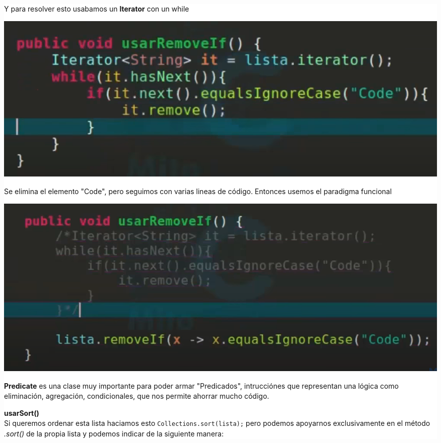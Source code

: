 Y para resolver esto usabamos un **Iterator** con un while

![08_ForEach_RemoveIf_Sort_09](src/08_ForEach_RemoveIf_Sort_09.png)

Se elimina el elemento "Code", pero seguimos con varias lineas de código. Entonces usemos el paradigma funcional

![08_ForEach_RemoveIf_Sort_10](src/08_ForEach_RemoveIf_Sort_10.png)

**Predicate** es una clase muy importante para poder armar "Predicados", intrucciónes que representan una lógica como eliminación, agregación, condicionales, que nos permite ahorrar
mucho código.

**usarSort()**  
Si queremos ordenar esta lista haciamos esto `Collections.sort(lista);` pero podemos apoyarnos exclusivamente en el método *.sort()* de la propia lista y podemos indicar de la siguiente
manera:
